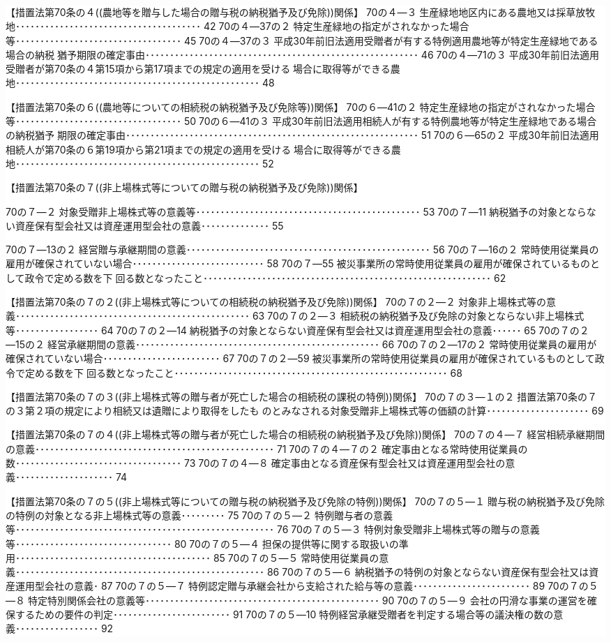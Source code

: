 【措置法第70条の４((農地等を贈与した場合の贈与税の納税猶予及び免除))関係】
70の４―３ 生産緑地地区内にある農地又は採草放牧地･･････････････････････････････････････ 42
70の４―37の２ 特定生産緑地の指定がされなかった場合等･･････････････････････････････････ 45
70の４―37の３ 平成30年前旧法適用受贈者が有する特例適用農地等が特定生産緑地である場合の納税
猶予期限の確定事由････････････････････････････････････････････････････････ 46
70の４―71の３ 平成30年前旧法適用受贈者が第70条の４第15項から第17項までの規定の適用を受ける
場合に取得等ができる農地･･････････････････････････････････････････････････ 48

【措置法第70条の６((農地等についての相続税の納税猶予及び免除等))関係】
70の６―41の２ 特定生産緑地の指定がされなかった場合等･･････････････････････････････････ 50
70の６―41の３ 平成30年前旧法適用相続人が有する特例農地等が特定生産緑地である場合の納税猶予
期限の確定事由････････････････････････････････････････････････････････････ 51
70の６―65の２ 平成30年前旧法適用相続人が第70条の６第19項から第21項までの規定の適用を受ける
場合に取得等ができる農地･･････････････････････････････････････････････････ 52

【措置法第70条の７((非上場株式等についての贈与税の納税猶予及び免除))関係】


70の７―２ 対象受贈非上場株式等の意義等･･････････････････････････････････････････････ 53
70の７―11 納税猶予の対象とならない資産保有型会社又は資産運用型会社の意義･･････････････ 55

70の７―13の２ 経営贈与承継期間の意義･･････････････････････････････････････････････････ 56
70の７―16の２ 常時使用従業員の雇用が確保されていない場合･･･････････････････････････ 58
70の７―55 被災事業所の常時使用従業員の雇用が確保されているものとして政令で定める数を下
回る数となったこと･･･････････････････････････････････････････････････････････ 62

【措置法第70条の７の２((非上場株式等についての相続税の納税猶予及び免除))関係】
70の７の２―２ 対象非上場株式等の意義････････････････････････････････････････････････ 63
70の７の２―３ 相続税の納税猶予及び免除の対象とならない非上場株式等･････････････････ 64
70の７の２―14 納税猶予の対象とならない資産保有型会社又は資産運用型会社の意義･･････ 65
70の７の２―15の２ 経営承継期間の意義･･････････････････････････････････････････････････ 66
70の７の２―17の２ 常時使用従業員の雇用が確保されていない場合････････････････････････ 67
70の７の２―59 被災事業所の常時使用従業員の雇用が確保されているものとして政令で定める数を下
回る数となったこと････････････････････････････････････････････････････････ 68

【措置法第70条の７の３((非上場株式等の贈与者が死亡した場合の相続税の課税の特例))関係】
70の７の３―１の２ 措置法第70条の７の３第２項の規定により相続又は遺贈により取得をしたも
のとみなされる対象受贈非上場株式等の価額の計算･････････････････････ 69

【措置法第70条の７の４((非上場株式等の贈与者が死亡した場合の相続税の納税猶予及び免除))関係】
70の７の４―７ 経営相続承継期間の意義･････････････････････････････････････････････････ 71
70の７の４―７の２ 確定事由となる常時使用従業員の数･･････････････････････････････････ 73
70の７の４―８ 確定事由となる資産保有型会社又は資産運用型会社の意義････････････････････ 74

【措置法第70条の７の５((非上場株式等についての贈与税の納税猶予及び免除の特例))関係】
70の７の５―１ 贈与税の納税猶予及び免除の特例の対象となる非上場株式等の意義･････････ 75
70の７の５―２ 特例贈与者の意義等･････････････････････････････････････････････････････ 76
70の７の５―３ 特例対象受贈非上場株式等の贈与の意義等････････････････････････････････ 80
70の７の５―４ 担保の提供等に関する取扱いの準用････････････････････････････････････････ 85
70の７の５―５ 常時使用従業員の意義･･･････････････････････････････････････････････････ 86
70の７の５―６ 納税猶予の特例の対象とならない資産保有型会社又は資産運用型会社の意義･ 87
70の７の５―７ 特例認定贈与承継会社から支給された給与等の意義････････････････････････ 89
70の７の５―８ 特定特別関係会社の意義等････････････････････････････････････････････････ 90
70の７の５―９ 会社の円滑な事業の運営を確保するための要件の判定････････････････････････ 91
70の７の５―10 特例経営承継受贈者を判定する場合等の議決権の数の意義･････････････････ 92
